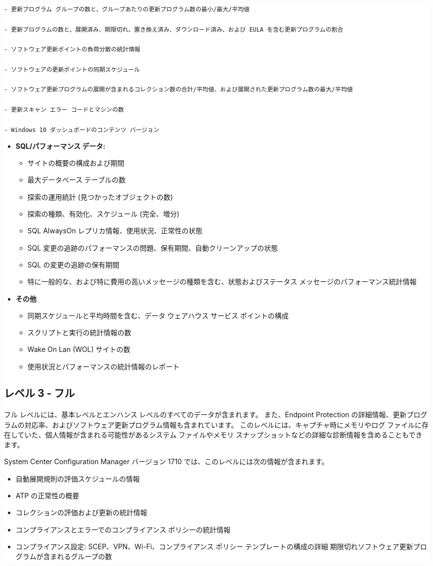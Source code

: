     - 更新プログラム グループの数と、グループあたりの更新プログラム数の最小/最大/平均値  

    - 更新プログラムの数と、展開済み、期限切れ、置き換え済み、ダウンロード済み、および EULA を含む更新プログラムの割合  

    - ソフトウェア更新ポイントの負荷分散の統計情報

    - ソフトウェアの更新ポイントの同期スケジュール  

    - ソフトウェア更新プログラムの展開が含まれるコレクション数の合計/平均値、および展開された更新プログラム数の最大/平均値  

    - 更新スキャン エラー コードとマシンの数  

    - Windows 10 ダッシュボードのコンテンツ バージョン  



- **SQL/パフォーマンス データ:**  

    - サイトの概要の構成および期間

    - 最大データベース テーブルの数  

    - 探索の運用統計 (見つかったオブジェクトの数)

    - 探索の種類、有効化、スケジュール (完全、増分)

    - SQL AlwaysOn レプリカ情報、使用状況、正常性の状態

    - SQL 変更の追跡のパフォーマンスの問題、保有期間、自動クリーンアップの状態

    - SQL の変更の追跡の保有期間

    - 特に一般的な、および特に費用の高いメッセージの種類を含む、状態およびステータス メッセージのパフォーマンス統計情報



- **その他**

    - 同期スケジュールと平均時間を含む、データ ウェアハウス サービス ポイントの構成

    - スクリプトと実行の統計情報の数

    - Wake On Lan (WOL) サイトの数

    - 使用状況とパフォーマンスの統計情報のレポート  



##  <a name="bkmk_level3"></a> レベル 3 - フル
フル レベルには、基本レベルとエンハンス レベルのすべてのデータが含まれます。 また、Endpoint Protection の詳細情報、更新プログラムの対応率、およびソフトウェア更新プログラム情報も含まれています。  このレベルには、キャプチャ時にメモリやログ ファイルに存在していた、個人情報が含まれる可能性があるシステム ファイルやメモリ スナップショットなどの詳細な診断情報を含めることもできます。

System Center Configuration Manager バージョン 1710 では、このレベルには次の情報が含まれます。

- 自動展開規則の評価スケジュールの情報

- ATP の正常性の概要

- コレクションの評価および更新の統計情報

- コンプライアンスとエラーでのコンプライアンス ポリシーの統計情報

- コンプライアンス設定: SCEP、VPN、Wi-Fi、コンプライアンス ポリシー テンプレートの構成の詳細 期限切れソフトウェア更新プログラムが含まれるグループの数
